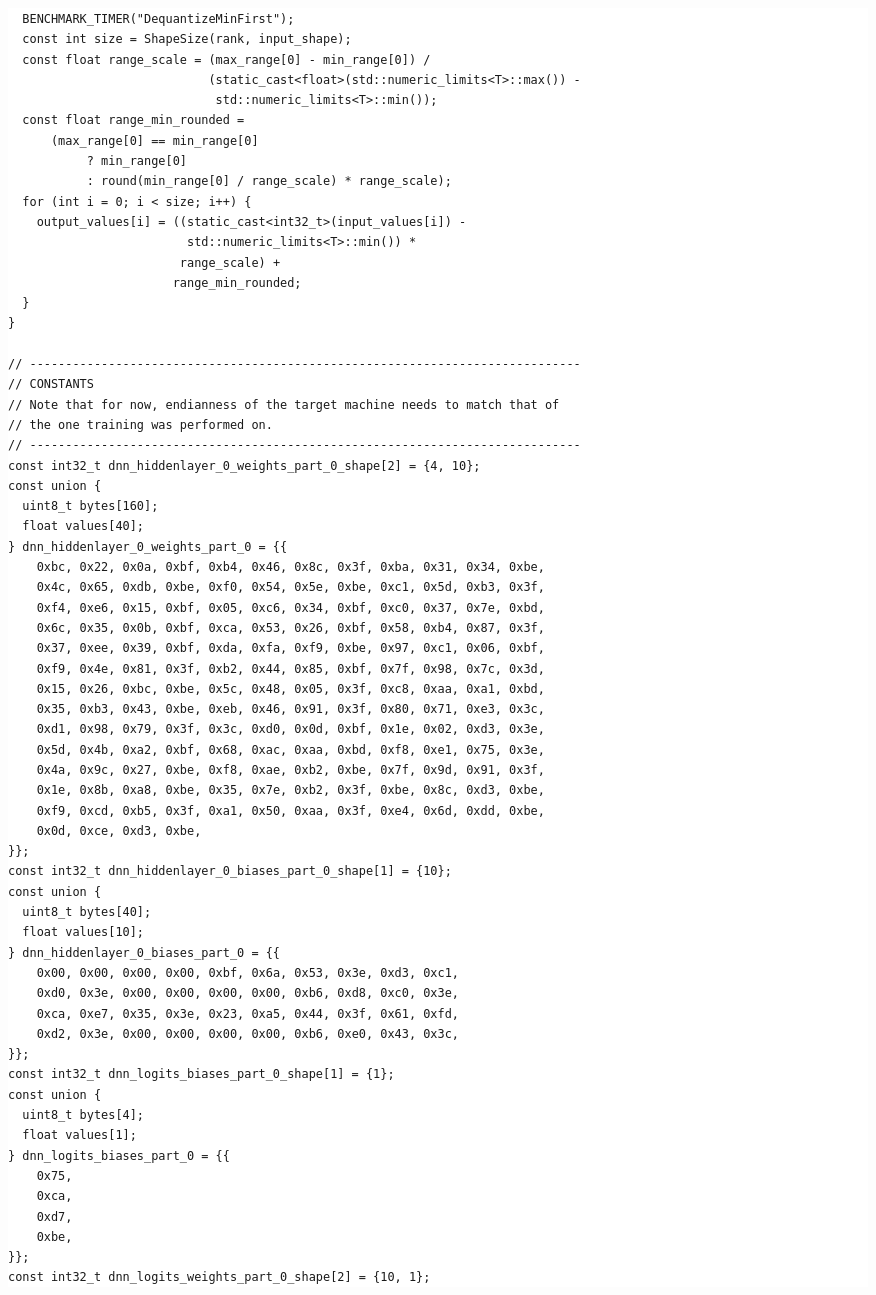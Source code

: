 ```
  BENCHMARK_TIMER("DequantizeMinFirst");
  const int size = ShapeSize(rank, input_shape);
  const float range_scale = (max_range[0] - min_range[0]) /
                            (static_cast<float>(std::numeric_limits<T>::max()) -
                             std::numeric_limits<T>::min());
  const float range_min_rounded =
      (max_range[0] == min_range[0]
           ? min_range[0]
           : round(min_range[0] / range_scale) * range_scale);
  for (int i = 0; i < size; i++) {
    output_values[i] = ((static_cast<int32_t>(input_values[i]) -
                         std::numeric_limits<T>::min()) *
                        range_scale) +
                       range_min_rounded;
  }
}

// -----------------------------------------------------------------------------
// CONSTANTS
// Note that for now, endianness of the target machine needs to match that of
// the one training was performed on.
// -----------------------------------------------------------------------------
const int32_t dnn_hiddenlayer_0_weights_part_0_shape[2] = {4, 10};
const union {
  uint8_t bytes[160];
  float values[40];
} dnn_hiddenlayer_0_weights_part_0 = {{
    0xbc, 0x22, 0x0a, 0xbf, 0xb4, 0x46, 0x8c, 0x3f, 0xba, 0x31, 0x34, 0xbe,
    0x4c, 0x65, 0xdb, 0xbe, 0xf0, 0x54, 0x5e, 0xbe, 0xc1, 0x5d, 0xb3, 0x3f,
    0xf4, 0xe6, 0x15, 0xbf, 0x05, 0xc6, 0x34, 0xbf, 0xc0, 0x37, 0x7e, 0xbd,
    0x6c, 0x35, 0x0b, 0xbf, 0xca, 0x53, 0x26, 0xbf, 0x58, 0xb4, 0x87, 0x3f,
    0x37, 0xee, 0x39, 0xbf, 0xda, 0xfa, 0xf9, 0xbe, 0x97, 0xc1, 0x06, 0xbf,
    0xf9, 0x4e, 0x81, 0x3f, 0xb2, 0x44, 0x85, 0xbf, 0x7f, 0x98, 0x7c, 0x3d,
    0x15, 0x26, 0xbc, 0xbe, 0x5c, 0x48, 0x05, 0x3f, 0xc8, 0xaa, 0xa1, 0xbd,
    0x35, 0xb3, 0x43, 0xbe, 0xeb, 0x46, 0x91, 0x3f, 0x80, 0x71, 0xe3, 0x3c,
    0xd1, 0x98, 0x79, 0x3f, 0x3c, 0xd0, 0x0d, 0xbf, 0x1e, 0x02, 0xd3, 0x3e,
    0x5d, 0x4b, 0xa2, 0xbf, 0x68, 0xac, 0xaa, 0xbd, 0xf8, 0xe1, 0x75, 0x3e,
    0x4a, 0x9c, 0x27, 0xbe, 0xf8, 0xae, 0xb2, 0xbe, 0x7f, 0x9d, 0x91, 0x3f,
    0x1e, 0x8b, 0xa8, 0xbe, 0x35, 0x7e, 0xb2, 0x3f, 0xbe, 0x8c, 0xd3, 0xbe,
    0xf9, 0xcd, 0xb5, 0x3f, 0xa1, 0x50, 0xaa, 0x3f, 0xe4, 0x6d, 0xdd, 0xbe,
    0x0d, 0xce, 0xd3, 0xbe,
}};
const int32_t dnn_hiddenlayer_0_biases_part_0_shape[1] = {10};
const union {
  uint8_t bytes[40];
  float values[10];
} dnn_hiddenlayer_0_biases_part_0 = {{
    0x00, 0x00, 0x00, 0x00, 0xbf, 0x6a, 0x53, 0x3e, 0xd3, 0xc1,
    0xd0, 0x3e, 0x00, 0x00, 0x00, 0x00, 0xb6, 0xd8, 0xc0, 0x3e,
    0xca, 0xe7, 0x35, 0x3e, 0x23, 0xa5, 0x44, 0x3f, 0x61, 0xfd,
    0xd2, 0x3e, 0x00, 0x00, 0x00, 0x00, 0xb6, 0xe0, 0x43, 0x3c,
}};
const int32_t dnn_logits_biases_part_0_shape[1] = {1};
const union {
  uint8_t bytes[4];
  float values[1];
} dnn_logits_biases_part_0 = {{
    0x75,
    0xca,
    0xd7,
    0xbe,
}};
const int32_t dnn_logits_weights_part_0_shape[2] = {10, 1};
```